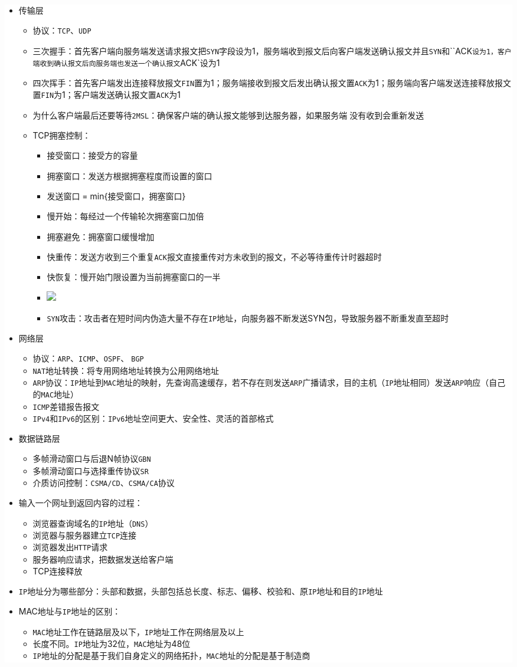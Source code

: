 - 传输层

  - 协议：`TCP`、`UDP`

  - 三次握手：首先客户端向服务端发送请求报文把`SYN`字段设为1，服务端收到报文后向客户端发送确认报文并且`SYN`和``ACK`设为1，客户端收到确认报文后向服务端也发送一个确认报文`ACK`设为1

  - 四次挥手：首先客户端发出连接释放报文`FIN`置为1；服务端接收到报文后发出确认报文置`ACK`为1；服务端向客户端发送连接释放报文置`FIN`为1；客户端发送确认报文置`ACK`为1

  - 为什么客户端最后还要等待`2MSL`：确保客户端的确认报文能够到达服务器，如果服务端 没有收到会重新发送

  - TCP拥塞控制：

    - 接受窗口：接受方的容量

    - 拥塞窗口：发送方根据拥塞程度而设置的窗口

    - 发送窗口 = min{接受窗口，拥塞窗口}

    - 慢开始：每经过一个传输轮次拥塞窗口加倍

    - 拥塞避免：拥塞窗口缓慢增加

    - 快重传：发送方收到三个重复`ACK`报文直接重传对方未收到的报文，不必等待重传计时器超时

    - 快恢复：慢开始门限设置为当前拥塞窗口的一半

    - ![](C:\Users\WangLiang\Pictures\拥塞控制.jpg)

      
    
    - `SYN`攻击：攻击者在短时间内伪造大量不存在`IP`地址，向服务器不断发送SYN包，导致服务器不断重发直至超时

- 网络层

  - 协议：`ARP`、`ICMP`、`OSPF`、	`BGP`
  - `NAT`地址转换：将专用网络地址转换为公用网络地址
  - `ARP`协议：`IP`地址到`MAC`地址的映射，先查询高速缓存，若不存在则发送`ARP`广播请求，目的主机（`IP`地址相同）发送`ARP`响应（自己的`MAC`地址）
  - `ICMP`差错报告报文
  - `IPv4`和`IPv6`的区别：`IPv6`地址空间更大、安全性、灵活的首部格式

- 数据链路层

  - 多帧滑动窗口与后退N帧协议`GBN`
  - 多帧滑动窗口与选择重传协议`SR`
  - 介质访问控制：`CSMA/CD`、`CSMA/CA`协议

- 输入一个网址到返回内容的过程：

  - 浏览器查询域名的`IP`地址（`DNS`）
  - 浏览器与服务器建立`TCP`连接
  - 浏览器发出`HTTP`请求
  - 服务器响应请求，把数据发送给客户端
  - TCP连接释放
  
- `IP`地址分为哪些部分：头部和数据，头部包括总长度、标志、偏移、校验和、原`IP`地址和目的`IP`地址

- MAC地址与`IP`地址的区别：

  - `MAC`地址工作在链路层及以下，`IP`地址工作在网络层及以上
  - 长度不同。`IP`地址为32位，`MAC`地址为48位
  - `IP`地址的分配是基于我们自身定义的网络拓扑，`MAC`地址的分配是基于制造商
